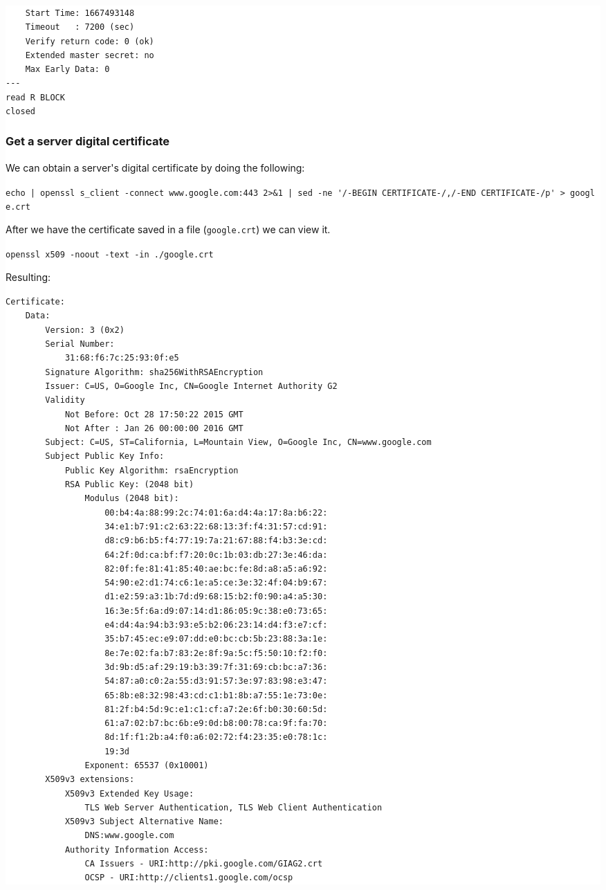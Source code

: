         Start Time: 1667493148
        Timeout   : 7200 (sec)
        Verify return code: 0 (ok)
        Extended master secret: no
        Max Early Data: 0
    ---
    read R BLOCK
    closed

### Get a server digital certificate

We can obtain a server's digital certificate by doing the following:

    echo | openssl s_client -connect www.google.com:443 2>&1 | sed -ne '/-BEGIN CERTIFICATE-/,/-END CERTIFICATE-/p' > google.crt

After we have the certificate saved in a file (`google.crt`) we can view it.

    openssl x509 -noout -text -in ./google.crt 

Resulting:

    Certificate:
        Data:
            Version: 3 (0x2)
            Serial Number:
                31:68:f6:7c:25:93:0f:e5
            Signature Algorithm: sha256WithRSAEncryption
            Issuer: C=US, O=Google Inc, CN=Google Internet Authority G2
            Validity
                Not Before: Oct 28 17:50:22 2015 GMT
                Not After : Jan 26 00:00:00 2016 GMT
            Subject: C=US, ST=California, L=Mountain View, O=Google Inc, CN=www.google.com
            Subject Public Key Info:
                Public Key Algorithm: rsaEncryption
                RSA Public Key: (2048 bit)
                    Modulus (2048 bit):
                        00:b4:4a:88:99:2c:74:01:6a:d4:4a:17:8a:b6:22:
                        34:e1:b7:91:c2:63:22:68:13:3f:f4:31:57:cd:91:
                        d8:c9:b6:b5:f4:77:19:7a:21:67:88:f4:b3:3e:cd:
                        64:2f:0d:ca:bf:f7:20:0c:1b:03:db:27:3e:46:da:
                        82:0f:fe:81:41:85:40:ae:bc:fe:8d:a8:a5:a6:92:
                        54:90:e2:d1:74:c6:1e:a5:ce:3e:32:4f:04:b9:67:
                        d1:e2:59:a3:1b:7d:d9:68:15:b2:f0:90:a4:a5:30:
                        16:3e:5f:6a:d9:07:14:d1:86:05:9c:38:e0:73:65:
                        e4:d4:4a:94:b3:93:e5:b2:06:23:14:d4:f3:e7:cf:
                        35:b7:45:ec:e9:07:dd:e0:bc:cb:5b:23:88:3a:1e:
                        8e:7e:02:fa:b7:83:2e:8f:9a:5c:f5:50:10:f2:f0:
                        3d:9b:d5:af:29:19:b3:39:7f:31:69:cb:bc:a7:36:
                        54:87:a0:c0:2a:55:d3:91:57:3e:97:83:98:e3:47:
                        65:8b:e8:32:98:43:cd:c1:b1:8b:a7:55:1e:73:0e:
                        81:2f:b4:5d:9c:e1:c1:cf:a7:2e:6f:b0:30:60:5d:
                        61:a7:02:b7:bc:6b:e9:0d:b8:00:78:ca:9f:fa:70:
                        8d:1f:f1:2b:a4:f0:a6:02:72:f4:23:35:e0:78:1c:
                        19:3d
                    Exponent: 65537 (0x10001)
            X509v3 extensions:
                X509v3 Extended Key Usage: 
                    TLS Web Server Authentication, TLS Web Client Authentication
                X509v3 Subject Alternative Name: 
                    DNS:www.google.com
                Authority Information Access: 
                    CA Issuers - URI:http://pki.google.com/GIAG2.crt
                    OCSP - URI:http://clients1.google.com/ocsp
